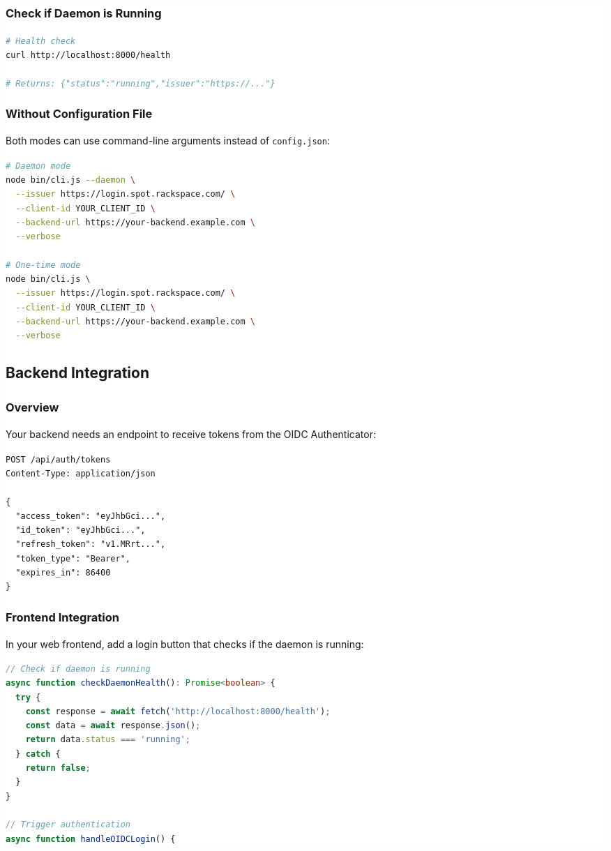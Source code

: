 ### Check if Daemon is Running

```bash
# Health check
curl http://localhost:8000/health

# Returns: {"status":"running","issuer":"https://..."}
```

### Without Configuration File

Both modes can use command-line arguments instead of `config.json`:

```bash
# Daemon mode
node bin/cli.js --daemon \
  --issuer https://login.spot.rackspace.com/ \
  --client-id YOUR_CLIENT_ID \
  --backend-url https://your-backend.example.com \
  --verbose

# One-time mode
node bin/cli.js \
  --issuer https://login.spot.rackspace.com/ \
  --client-id YOUR_CLIENT_ID \
  --backend-url https://your-backend.example.com \
  --verbose
```

## Backend Integration

### Overview

Your backend needs an endpoint to receive tokens from the OIDC Authenticator:

```
POST /api/auth/tokens
Content-Type: application/json

{
  "access_token": "eyJhbGci...",
  "id_token": "eyJhbGci...",
  "refresh_token": "v1.MRrt...",
  "token_type": "Bearer",
  "expires_in": 86400
}
```

### Frontend Integration

In your web frontend, add a login button that checks if the daemon is running:

```typescript
// Check if daemon is running
async function checkDaemonHealth(): Promise<boolean> {
  try {
    const response = await fetch('http://localhost:8000/health');
    const data = await response.json();
    return data.status === 'running';
  } catch {
    return false;
  }
}

// Trigger authentication
async function handleOIDCLogin() {
```